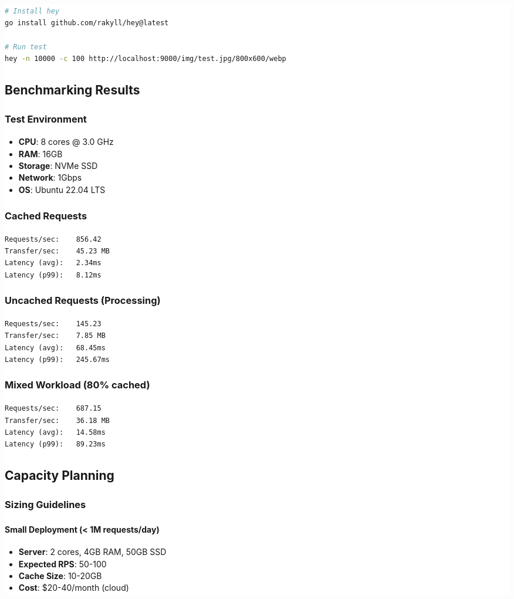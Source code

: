 ```bash
# Install hey
go install github.com/rakyll/hey@latest

# Run test
hey -n 10000 -c 100 http://localhost:9000/img/test.jpg/800x600/webp
```

## Benchmarking Results

### Test Environment

- **CPU**: 8 cores @ 3.0 GHz
- **RAM**: 16GB
- **Storage**: NVMe SSD
- **Network**: 1Gbps
- **OS**: Ubuntu 22.04 LTS

### Cached Requests

```
Requests/sec:    856.42
Transfer/sec:    45.23 MB
Latency (avg):   2.34ms
Latency (p99):   8.12ms
```

### Uncached Requests (Processing)

```
Requests/sec:    145.23
Transfer/sec:    7.85 MB
Latency (avg):   68.45ms
Latency (p99):   245.67ms
```

### Mixed Workload (80% cached)

```
Requests/sec:    687.15
Transfer/sec:    36.18 MB
Latency (avg):   14.58ms
Latency (p99):   89.23ms
```

## Capacity Planning

### Sizing Guidelines

#### Small Deployment (< 1M requests/day)

- **Server**: 2 cores, 4GB RAM, 50GB SSD
- **Expected RPS**: 50-100
- **Cache Size**: 10-20GB
- **Cost**: $20-40/month (cloud)

